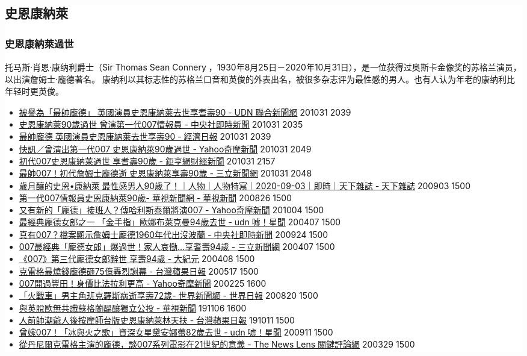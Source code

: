 ## 史恩康納萊

### 史恩康納萊過世

托马斯·肖恩·康纳利爵士（Sir Thomas Sean Connery ，1930年8月25日－2020年10月31日），是一位获得过奥斯卡金像奖的苏格兰演员，以出演詹姆士·龐德著名。
康纳利以其标志性的苏格兰口音和英俊的外表出名，被很多杂志评为最性感的男人。也有人认为年老的康纳利比年轻时更英俊。
- [被譽為「最帥龐德」 英國演員史恩康納萊去世享耆壽90 - UDN 聯合新聞網](https://udn.com/news/story/6809/4978957 "被譽為「最帥龐德」 英國演員史恩康納萊去世享耆壽90 - UDN 聯合新聞網") 201031 2039
- [史恩康納萊90歲過世 曾演第一代007情報員 - 中央社即時新聞](https://www.cna.com.tw/news/firstnews/202010315005.aspx "史恩康納萊90歲過世 曾演第一代007情報員 - 中央社即時新聞") 201031 2035
- [最帥龐德 英國演員史恩康納萊去世享壽90 - 經濟日報](https://money.udn.com/money/story/5599/4978957 "最帥龐德 英國演員史恩康納萊去世享壽90 - 經濟日報") 201031 2039
- [快訊／曾演出第一代007 史恩康納萊90歲過世 - Yahoo奇摩新聞](https://tw.news.yahoo.com/%E5%BF%AB%E8%A8%8A-%E6%9B%BE%E6%BC%94%E5%87%BA%E7%AC%AC-%E4%BB%A3007-%E5%8F%B2%E6%81%A9%E5%BA%B7%E7%B4%8D%E8%90%8A90%E6%AD%B2%E9%81%8E%E4%B8%96-124940701.html "快訊／曾演出第一代007 史恩康納萊90歲過世 - Yahoo奇摩新聞") 201031 2049
- [初代007史恩康納萊過世 享耆壽90歲 - 鉅亨網財經新聞](https://news.cnyes.com/news/id/4537452?exp=a "初代007史恩康納萊過世 享耆壽90歲 - 鉅亨網財經新聞") 201031 2157
- [最帥007！初代詹姆士龐德逝 史恩康納萊享壽90歲 - 三立新聞網](https://star.setn.com/news/840505 "最帥007！初代詹姆士龐德逝 史恩康納萊享壽90歲 - 三立新聞網") 201031 2048
- [歲月釀的史恩•康納萊 最性感男人90歲了！｜人物｜人物特寫｜2020-09-03｜即時｜天下雜誌 - 天下雜誌](https://www.cw.com.tw/article/5101774 "歲月釀的史恩•康納萊 最性感男人90歲了！｜人物｜人物特寫｜2020-09-03｜即時｜天下雜誌 - 天下雜誌") 200903 1500
- [第一代007情報員史恩康納萊90歲- 華視新聞網 - 華視新聞](https://news.cts.com.tw/cts/international/202008/202008262011743.html "第一代007情報員史恩康納萊90歲- 華視新聞網 - 華視新聞") 200826 1500
- [又有新的「龐德」接班人？傳哈利斯泰爾將演007 - Yahoo奇摩新聞](https://tw.news.yahoo.com/%E5%8F%88%E6%9C%89%E6%96%B0%E7%9A%84-%E9%BE%90%E5%BE%B7-%E6%8E%A5%E7%8F%AD%E4%BA%BA-%E5%82%B3%E5%93%88%E5%88%A9%E6%96%AF%E6%B3%B0%E7%88%BE%E5%B0%87%E6%BC%94007-234657953.html "又有新的「龐德」接班人？傳哈利斯泰爾將演007 - Yahoo奇摩新聞") 201004 1500
- [最經典龐德女郎之一 「金手指」歐娜布萊克曼94歲去世 - udn 噓！星聞](https://stars.udn.com/star/story/10090/4473098 "最經典龐德女郎之一 「金手指」歐娜布萊克曼94歲去世 - udn 噓！星聞") 200407 1500
- [真有007？檔案顯示詹姆士龐德1960年代出沒波蘭 - 中央社即時新聞](https://www.cna.com.tw/news/firstnews/202009240349.aspx "真有007？檔案顯示詹姆士龐德1960年代出沒波蘭 - 中央社即時新聞") 200924 1500
- [007最經典「龐德女郎」爆過世！家人哀慟…享耆壽94歲 - 三立新聞網](https://star.setn.com/news/721043 "007最經典「龐德女郎」爆過世！家人哀慟…享耆壽94歲 - 三立新聞網") 200407 1500
- [《007》第三代龐德女郎辭世 享壽94歲 - 大紀元](https://www.epochtimes.com/b5/20/4/8/n12014191.htm "《007》第三代龐德女郎辭世 享壽94歲 - 大紀元") 200408 1500
- [克雷格最燒錢龐德砸75億轟烈謝幕 - 台灣蘋果日報](https://tw.appledaily.com/entertainment/20200517/W3WMIQLNXWLBXVFTICBQR4LY5Y/ "克雷格最燒錢龐德砸75億轟烈謝幕 - 台灣蘋果日報") 200517 1500
- [007開過豐田！身價比法拉利更高 - Yahoo奇摩新聞](https://tw.news.yahoo.com/007%E9%96%8B%E9%81%8E%E8%B1%90%E7%94%B0-%E8%BA%AB%E5%83%B9%E6%AF%94%E6%B3%95%E6%8B%89%E5%88%A9%E6%9B%B4%E9%AB%98-110603653.html "007開過豐田！身價比法拉利更高 - Yahoo奇摩新聞") 200225 1600
- [「火戰車」男主角班克羅斯病逝享壽72歲- 世界新聞網 - 世界日報](https://www.worldjournal.com/7106958/article-%E3%80%8C%E7%81%AB%E6%88%B0%E8%BB%8A%E3%80%8D%E7%94%B7%E4%B8%BB%E8%A7%92%E7%8F%AD%E5%85%8B%E7%BE%85%E6%96%AF%E7%97%85%E9%80%9D-%E4%BA%AB%E5%A3%BD72%E6%AD%B2/ "「火戰車」男主角班克羅斯病逝享壽72歲- 世界新聞網 - 世界日報") 200820 1500
- [與英脫歐無共識蘇格蘭醞釀獨立公投 - 華視新聞](https://news.cts.com.tw/cts/international/201911/201911061980277.html "與英脫歐無共識蘇格蘭醞釀獨立公投 - 華視新聞") 191106 1600
- [人前帥潮爺人後按摩師台版史恩康納萊林天扶 - 台灣蘋果日報](https://tw.appledaily.com/finance/20191011/MKVT47L65SXX5Z5HAK3STOBCPE/ "人前帥潮爺人後按摩師台版史恩康納萊林天扶 - 台灣蘋果日報") 191011 1500
- [曾嫁007！「冰與火之歌」資深女星黛安娜蕾82歲去世 - udn 噓！星聞](https://stars.udn.com/star/story/10091/4853305 "曾嫁007！「冰與火之歌」資深女星黛安娜蕾82歲去世 - udn 噓！星聞") 200911 1500
- [從丹尼爾克雷格主演的龐德，談007系列電影在21世紀的意義 - The News Lens 關鍵評論網](https://www.thenewslens.com/article/133034 "從丹尼爾克雷格主演的龐德，談007系列電影在21世紀的意義 - The News Lens 關鍵評論網") 200329 1500
